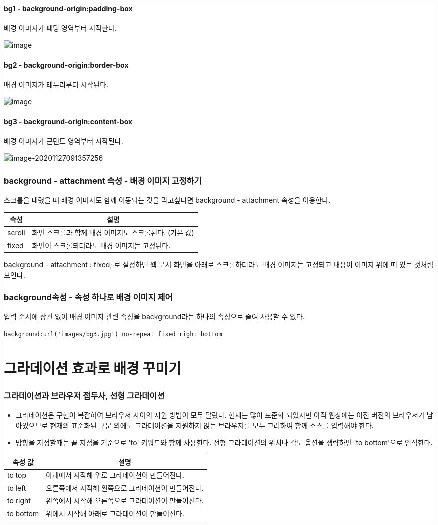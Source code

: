 #### bg1 - background-origin:padding-box

배경 이미지가 패딩 영역부터 시작한다.

![image](https://user-images.githubusercontent.com/68311188/100398158-ab29cf80-3090-11eb-9237-f4f15241069d.png)

#### bg2 -  background-origin:border-box

배경 이미지가 테두리부터 시작된다.

![image](https://user-images.githubusercontent.com/68311188/100398182-c5fc4400-3090-11eb-8794-6836f6471832.png)

#### bg3 - background-origin:content-box

배경 이미지가 콘텐트 영역부터 시작된다.

![image-20201127091357256](C:\Users\ireni\AppData\Roaming\Typora\typora-user-images\image-20201127091357256.png)



### background - attachment 속성 - 배경 이미지 고정하기

스크롤을 내렸을 때 배경 이미지도 함께 이동되는 것을 막고싶다면 background - attachment 속성을 이용한다. 

| 속성   | 설명                                                   |
| ------ | ------------------------------------------------------ |
| scroll | 화면 스크롤과 함께 배경 이미지도 스크롤된다. (기본 값) |
| fixed  | 화면이 스크롤되더라도 배경 이미지는 고정된다.          |

background - attachment : fixed; 로 설정하면 웹 문서 화면을 아래로 스크롤하더라도 배경 이미지는 고정되고 내용이 이미지 위에 떠 있는 것처럼 보인다.



### background속성 - 속성 하나로 배경 이미지 제어

입력 순서에 상관 없이 배경 이미지 관련 속성을 background라는 하나의 속성으로 줄여 사용할 수 있다.

```
background:url('images/bg3.jpg') no-repeat fixed right bottom
```



# 그라데이션 효과로 배경 꾸미기

### 그라데이션과 브라우저 접두사, 선형 그라데이션

- 그라데이션은 구현이 복잡하여 브라우저 사이의 지원 방법이 모두 달랐다. 현재는 많이 표준화 되었지만 아직 웹상에는 이전 버전의 브라우저가 남아있으므로 현재의 표준화된 구문 외에도 그라데이션을 지원하지 않는 브라우저를 모두 고려하여 함께 소스를 입력해야 한다.

- 방향을 지정할때는 끝 지점을 기준으로 'to' 키워드와 함께 사용한다. 선형 그라데이션의 위치나 각도 옵션을 생략하면 'to bottom'으로 인식한다.

| 속성 값   | 설명                                                |
| --------- | --------------------------------------------------- |
| to top    | 아래에서 시작해 위로 그라데이션이 만들어진다.       |
| to left   | 오른쪽에서 시작해 왼쪽으로 그라데이션이 만들어진다. |
| to right  | 왼쪽에서 시작해 오른쪽으로 그라데이션이 만들어진다. |
| to bottom | 위에서 시작해 아래로 그라데이션이 만들어진다.       |
